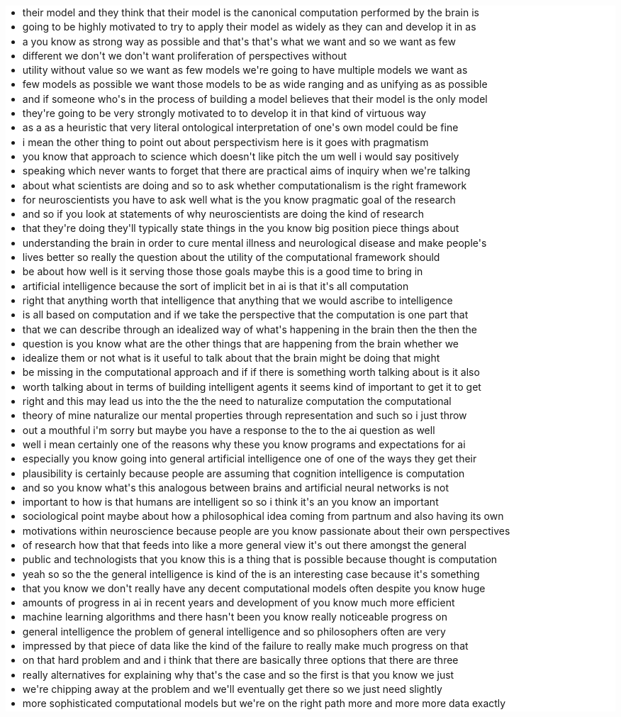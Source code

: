 *  their model and they think that their model is the canonical computation performed by the brain is
*  going to be highly motivated to try to apply their model as widely as they can and develop it in as
*  a you know as strong way as possible and that's that's what we want and so we want as few
*  different we don't we don't want proliferation of perspectives without
*  utility without value so we want as few models we're going to have multiple models we want as
*  few models as possible we want those models to be as wide ranging and as unifying as as possible
*  and if someone who's in the process of building a model believes that their model is the only model
*  they're going to be very strongly motivated to to develop it in that kind of virtuous way
*  as a as a heuristic that very literal ontological interpretation of one's own model could be fine
*  i mean the other thing to point out about perspectivism here is it goes with pragmatism
*  you know that approach to science which doesn't like pitch the um well i would say positively
*  speaking which never wants to forget that there are practical aims of inquiry when we're talking
*  about what scientists are doing and so to ask whether computationalism is the right framework
*  for neuroscientists you have to ask well what is the you know pragmatic goal of the research
*  and so if you look at statements of why neuroscientists are doing the kind of research
*  that they're doing they'll typically state things in the you know big position piece things about
*  understanding the brain in order to cure mental illness and neurological disease and make people's
*  lives better so really the question about the utility of the computational framework should
*  be about how well is it serving those those goals maybe this is a good time to bring in
*  artificial intelligence because the sort of implicit bet in ai is that it's all computation
*  right that anything worth that intelligence that anything that we would ascribe to intelligence
*  is all based on computation and if we take the perspective that the computation is one part that
*  that we can describe through an idealized way of what's happening in the brain then the then the
*  question is you know what are the other things that are happening from the brain whether we
*  idealize them or not what is it useful to talk about that the brain might be doing that might
*  be missing in the computational approach and if if there is something worth talking about is it also
*  worth talking about in terms of building intelligent agents it seems kind of important to get it to get
*  right and this may lead us into the the the need to naturalize computation the computational
*  theory of mine naturalize our mental properties through representation and such so i just throw
*  out a mouthful i'm sorry but maybe you have a response to the to the ai question as well
*  well i mean certainly one of the reasons why these you know programs and expectations for ai
*  especially you know going into general artificial intelligence one of one of the ways they get their
*  plausibility is certainly because people are assuming that cognition intelligence is computation
*  and so you know what's this analogous between brains and artificial neural networks is not
*  important to how is that humans are intelligent so so i think it's an you know an important
*  sociological point maybe about how a philosophical idea coming from partnum and also having its own
*  motivations within neuroscience because people are you know passionate about their own perspectives
*  of research how that that feeds into like a more general view it's out there amongst the general
*  public and technologists that you know this is a thing that is possible because thought is computation
*  yeah so so the the general intelligence is kind of the is an interesting case because it's something
*  that you know we don't really have any decent computational models often despite you know huge
*  amounts of progress in ai in recent years and development of you know much more efficient
*  machine learning algorithms and there hasn't been you know really noticeable progress on
*  general intelligence the problem of general intelligence and so philosophers often are very
*  impressed by that piece of data like the kind of the failure to really make much progress on that
*  on that hard problem and and i think that there are basically three options that there are three
*  really alternatives for explaining why that's the case and so the first is that you know we just
*  we're chipping away at the problem and we'll eventually get there so we just need slightly
*  more sophisticated computational models but we're on the right path more and more more data exactly